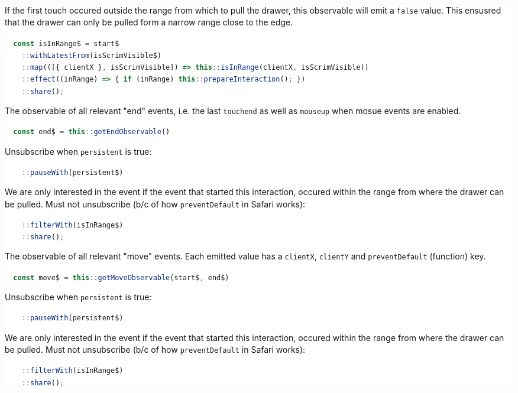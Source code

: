 If the first touch occured outside the range from which to pull the drawer,
this observable will emit a `false` value.
This ensusred that the drawer can only be pulled form a narrow range close to the edge.


```js
  const isInRange$ = start$
    ::withLatestFrom(isScrimVisible$)
    ::map(([{ clientX }, isScrimVisible]) => this::isInRange(clientX, isScrimVisible))
    ::effect((inRange) => { if (inRange) this::prepareInteraction(); })
    ::share();
```

The observable of all relevant "end" events, i.e. the last `touchend`
as well as `mouseup` when mosue events are enabled.


```js
  const end$ = this::getEndObservable()
```

Unsubscribe when `persistent` is true:


```js
    ::pauseWith(persistent$)
```

We are only interested in the event if the event that started this interaction,
occured within the range from where the drawer can be pulled.
Must not unsubscribe (b/c of how `preventDefault` in Safari works):


```js
    ::filterWith(isInRange$)
    ::share();
```

The observable of all relevant "move" events.
Each emitted value has a `clientX`, `clientY` and `preventDefault` (function) key.


```js
  const move$ = this::getMoveObservable(start$, end$)
```

Unsubscribe when `persistent` is true:


```js
    ::pauseWith(persistent$)
```

We are only interested in the event if the event that started this interaction,
occured within the range from where the drawer can be pulled.
Must not unsubscribe (b/c of how `preventDefault` in Safari works):


```js
    ::filterWith(isInRange$)
    ::share();
```
